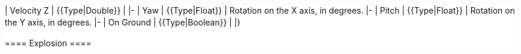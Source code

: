  | Velocity Z
 | {{Type|Double}}
 |
 |-
 | Yaw
 | {{Type|Float}}
 | Rotation on the X axis, in degrees.
 |-
 | Pitch
 | {{Type|Float}}
 | Rotation on the Y axis, in degrees.
 |-
 | On Ground
 | {{Type|Boolean}}
 |
|}

==== Explosion ====

